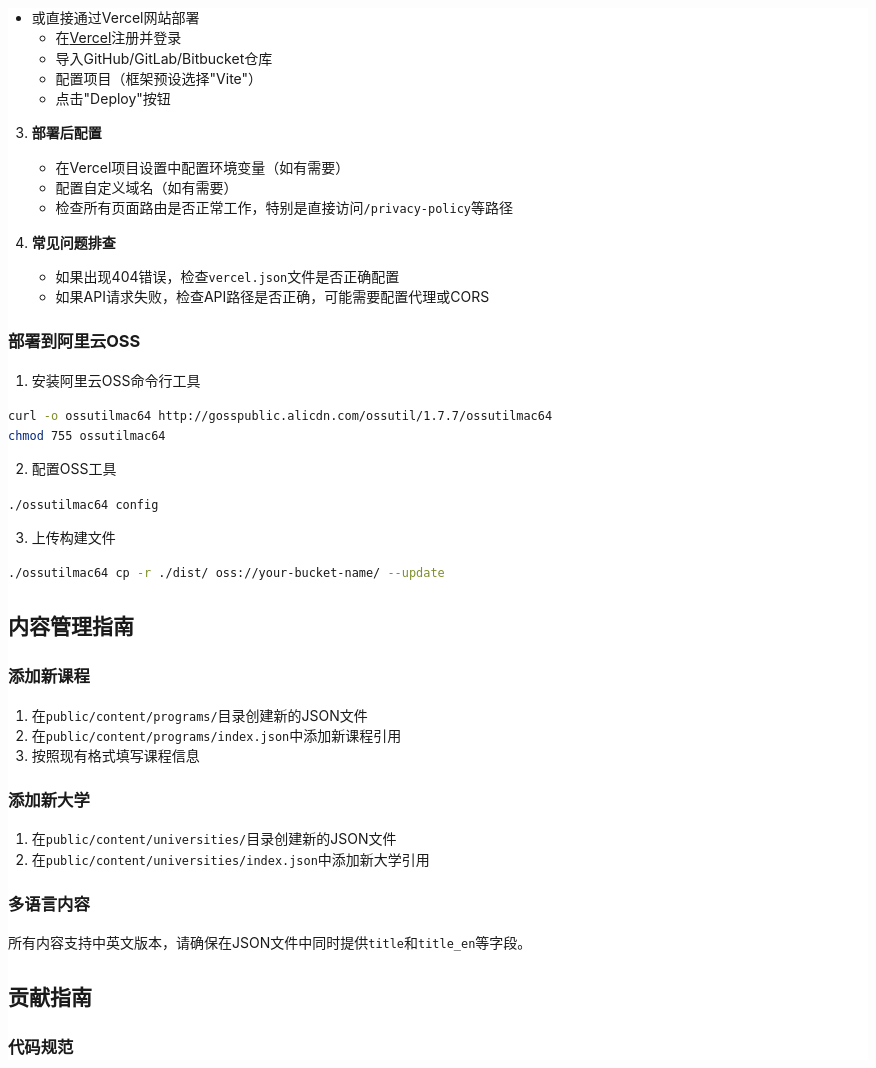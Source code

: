    - 或直接通过Vercel网站部署
     - 在[Vercel](https://vercel.com)注册并登录
     - 导入GitHub/GitLab/Bitbucket仓库
     - 配置项目（框架预设选择"Vite"）
     - 点击"Deploy"按钮

3. **部署后配置**
   - 在Vercel项目设置中配置环境变量（如有需要）
   - 配置自定义域名（如有需要）
   - 检查所有页面路由是否正常工作，特别是直接访问`/privacy-policy`等路径

4. **常见问题排查**
   - 如果出现404错误，检查`vercel.json`文件是否正确配置
   - 如果API请求失败，检查API路径是否正确，可能需要配置代理或CORS

### 部署到阿里云OSS

1. 安装阿里云OSS命令行工具
```sh
curl -o ossutilmac64 http://gosspublic.alicdn.com/ossutil/1.7.7/ossutilmac64
chmod 755 ossutilmac64
```

2. 配置OSS工具
```sh
./ossutilmac64 config
```

3. 上传构建文件
```sh
./ossutilmac64 cp -r ./dist/ oss://your-bucket-name/ --update
```

## 内容管理指南

### 添加新课程

1. 在`public/content/programs/`目录创建新的JSON文件
2. 在`public/content/programs/index.json`中添加新课程引用
3. 按照现有格式填写课程信息

### 添加新大学

1. 在`public/content/universities/`目录创建新的JSON文件
2. 在`public/content/universities/index.json`中添加新大学引用

### 多语言内容

所有内容支持中英文版本，请确保在JSON文件中同时提供`title`和`title_en`等字段。

## 贡献指南

### 代码规范
